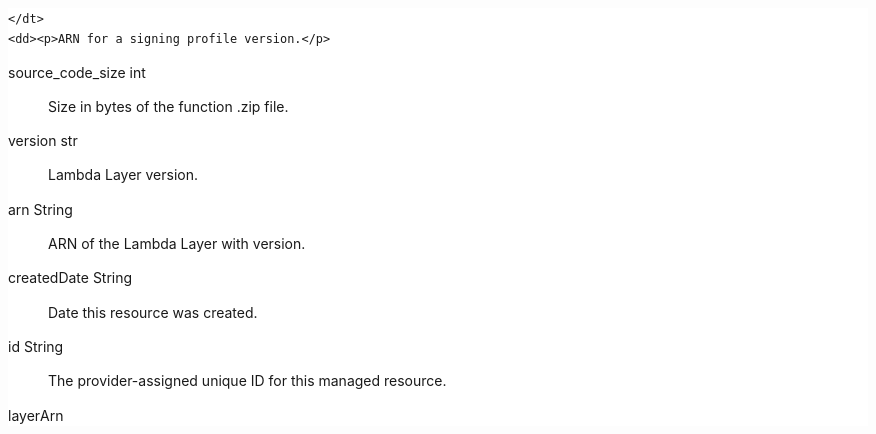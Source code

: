     </dt>
    <dd><p>ARN for a signing profile version.</p>
</dd><dt class="property-"
            title="">
        <span id="source_code_size_python">
<a data-swiftype-name="resource-property" data-swiftype-type="text" href="#source_code_size_python" style="color: inherit; text-decoration: inherit;">source_<wbr>code_<wbr>size</a>
</span>
        <span class="property-indicator"></span>
        <span class="property-type">int</span>
    </dt>
    <dd><p>Size in bytes of the function .zip file.</p>
</dd><dt class="property-"
            title="">
        <span id="version_python">
<a data-swiftype-name="resource-property" data-swiftype-type="text" href="#version_python" style="color: inherit; text-decoration: inherit;">version</a>
</span>
        <span class="property-indicator"></span>
        <span class="property-type">str</span>
    </dt>
    <dd><p>Lambda Layer version.</p>
</dd></dl>
</pulumi-choosable>
</div>

<div>
<pulumi-choosable type="language" values="yaml">
<dl class="resources-properties"><dt class="property-"
            title="">
        <span id="arn_yaml">
<a data-swiftype-name="resource-property" data-swiftype-type="text" href="#arn_yaml" style="color: inherit; text-decoration: inherit;">arn</a>
</span>
        <span class="property-indicator"></span>
        <span class="property-type">String</span>
    </dt>
    <dd><p>ARN of the Lambda Layer with version.</p>
</dd><dt class="property-"
            title="">
        <span id="createddate_yaml">
<a data-swiftype-name="resource-property" data-swiftype-type="text" href="#createddate_yaml" style="color: inherit; text-decoration: inherit;">created<wbr>Date</a>
</span>
        <span class="property-indicator"></span>
        <span class="property-type">String</span>
    </dt>
    <dd><p>Date this resource was created.</p>
</dd><dt class="property-"
            title="">
        <span id="id_yaml">
<a data-swiftype-name="resource-property" data-swiftype-type="text" href="#id_yaml" style="color: inherit; text-decoration: inherit;">id</a>
</span>
        <span class="property-indicator"></span>
        <span class="property-type">String</span>
    </dt>
    <dd><p>The provider-assigned unique ID for this managed resource.</p>
</dd><dt class="property-"
            title="">
        <span id="layerarn_yaml">
<a data-swiftype-name="resource-property" data-swiftype-type="text" href="#layerarn_yaml" style="color: inherit; text-decoration: inherit;">layer<wbr>Arn</a>
</span>